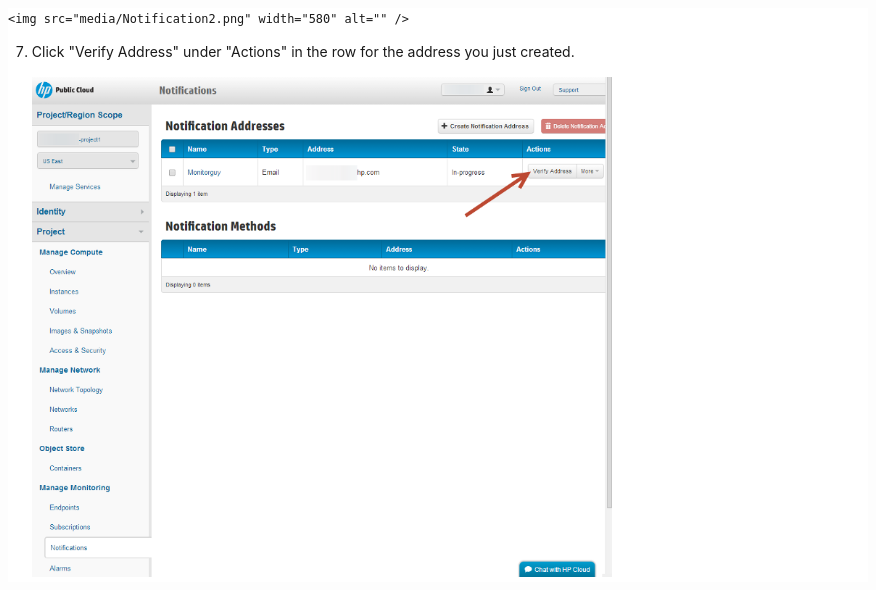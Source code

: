     <img src="media/Notification2.png" width="580" alt="" />

7. Click "Verify Address" under "Actions" in the row for the address you just created.

    <img src="media/Notification3.png" width="580" alt="" />
